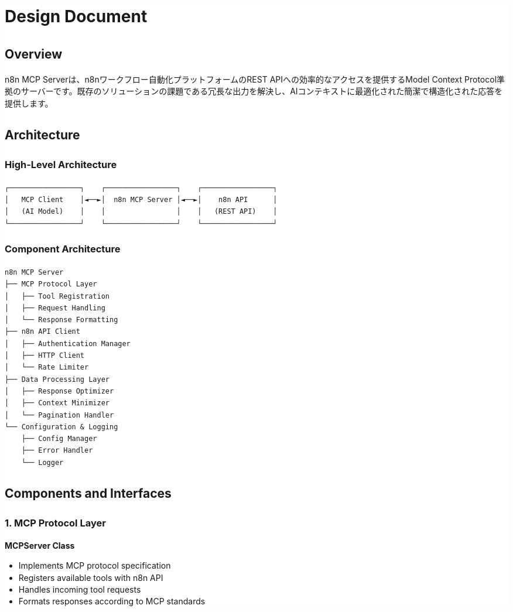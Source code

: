 # Design Document

## Overview

n8n MCP Serverは、n8nワークフロー自動化プラットフォームのREST APIへの効率的なアクセスを提供するModel Context Protocol準拠のサーバーです。既存のソリューションの課題である冗長な出力を解決し、AIコンテキストに最適化された簡潔で構造化された応答を提供します。

## Architecture

### High-Level Architecture

```
┌─────────────────┐    ┌─────────────────┐    ┌─────────────────┐
│   MCP Client    │◄──►│  n8n MCP Server │◄──►│    n8n API      │
│   (AI Model)    │    │                 │    │   (REST API)    │
└─────────────────┘    └─────────────────┘    └─────────────────┘
```

### Component Architecture

```
n8n MCP Server
├── MCP Protocol Layer
│   ├── Tool Registration
│   ├── Request Handling
│   └── Response Formatting
├── n8n API Client
│   ├── Authentication Manager
│   ├── HTTP Client
│   └── Rate Limiter
├── Data Processing Layer
│   ├── Response Optimizer
│   ├── Context Minimizer
│   └── Pagination Handler
└── Configuration & Logging
    ├── Config Manager
    ├── Error Handler
    └── Logger
```

## Components and Interfaces

### 1. MCP Protocol Layer

**MCPServer Class**
- Implements MCP protocol specification
- Registers available tools with n8n API
- Handles incoming tool requests
- Formats responses according to MCP standards
